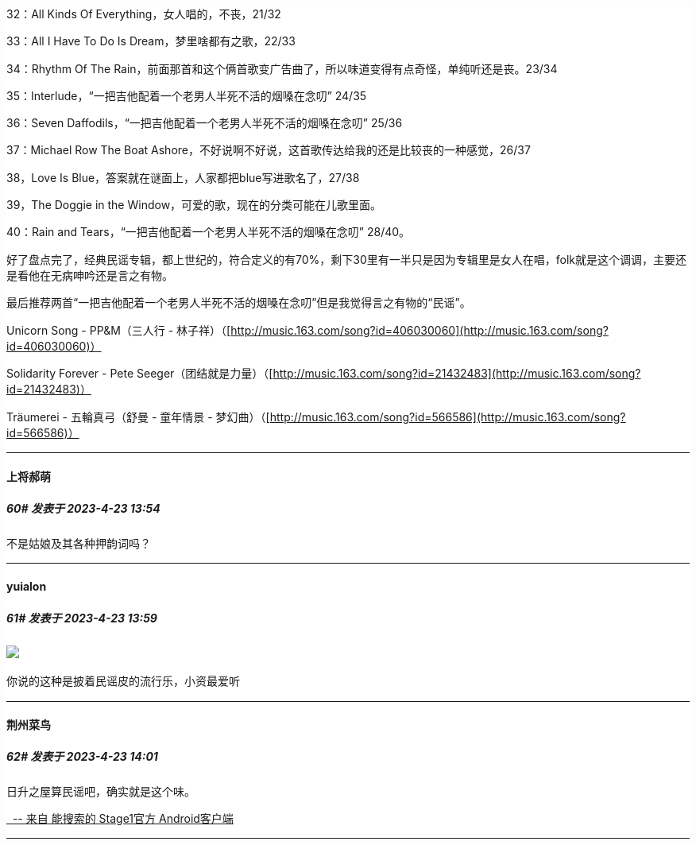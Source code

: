 32：All Kinds Of Everything，女人唱的，不丧，21/32

33：All I Have To Do Is Dream，梦里啥都有之歌，22/33

34：Rhythm Of The Rain，前面那首和这个俩首歌变广告曲了，所以味道变得有点奇怪，单纯听还是丧。23/34

35：Interlude，“一把吉他配着一个老男人半死不活的烟嗓在念叨” 24/35

36：Seven Daffodils，“一把吉他配着一个老男人半死不活的烟嗓在念叨” 25/36

37：Michael Row The Boat Ashore，不好说啊不好说，这首歌传达给我的还是比较丧的一种感觉，26/37

38，Love Is Blue，答案就在谜面上，人家都把blue写进歌名了，27/38

39，The Doggie in the Window，可爱的歌，现在的分类可能在儿歌里面。

40：Rain and Tears，“一把吉他配着一个老男人半死不活的烟嗓在念叨” 28/40。

好了盘点完了，经典民谣专辑，都上世纪的，符合定义的有70%，剩下30里有一半只是因为专辑里是女人在唱，folk就是这个调调，主要还是看他在无病呻吟还是言之有物。

最后推荐两首“一把吉他配着一个老男人半死不活的烟嗓在念叨”但是我觉得言之有物的“民谣”。

Unicorn Song - PP&amp;M（三人行 - 林子祥）（[http://music.163.com/song?id=406030060](http://music.163.com/song?id=406030060)）

Solidarity Forever - Pete Seeger（团结就是力量）（[http://music.163.com/song?id=21432483](http://music.163.com/song?id=21432483)）

Träumerei - 五輪真弓（舒曼 - 童年情景 - 梦幻曲）（[http://music.163.com/song?id=566586](http://music.163.com/song?id=566586)）

*****

####  上将郝萌  
##### 60#       发表于 2023-4-23 13:54

不是姑娘及其各种押韵词吗？


*****

####  yuialon  
##### 61#       发表于 2023-4-23 13:59

<img src="https://static.saraba1st.com/image/smiley/face2017/037.png" referrerpolicy="no-referrer">

你说的这种是披着民谣皮的流行乐，小资最爱听

*****

####  荆州菜鸟  
##### 62#       发表于 2023-4-23 14:01

日升之屋算民谣吧，确实就是这个味。

[  -- 来自 能搜索的 Stage1官方 Android客户端](https://www.coolapk.com/apk/140634)


*****

